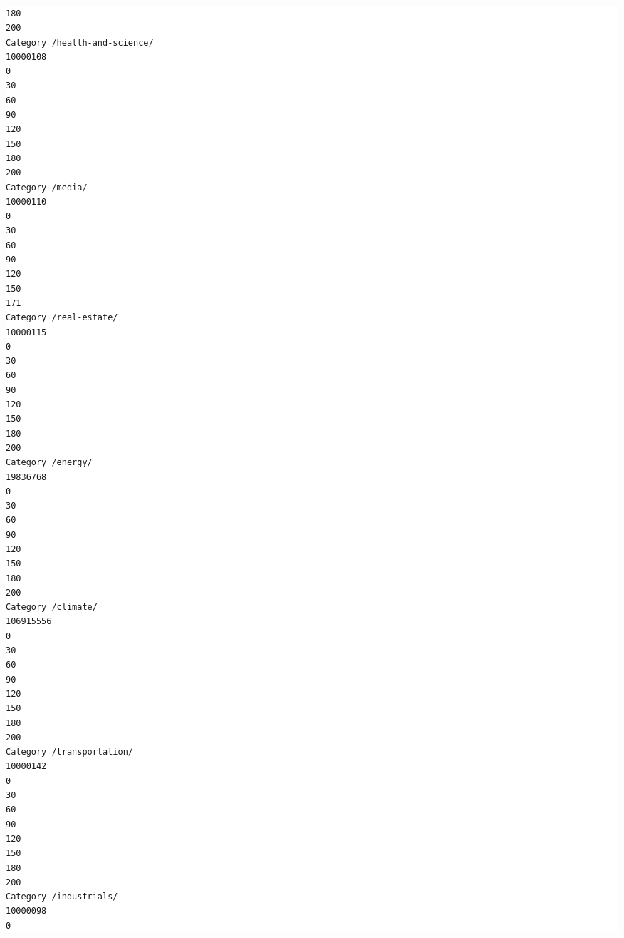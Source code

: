     180
    200
    Category /health-and-science/
    10000108
    0
    30
    60
    90
    120
    150
    180
    200
    Category /media/
    10000110
    0
    30
    60
    90
    120
    150
    171
    Category /real-estate/
    10000115
    0
    30
    60
    90
    120
    150
    180
    200
    Category /energy/
    19836768
    0
    30
    60
    90
    120
    150
    180
    200
    Category /climate/
    106915556
    0
    30
    60
    90
    120
    150
    180
    200
    Category /transportation/
    10000142
    0
    30
    60
    90
    120
    150
    180
    200
    Category /industrials/
    10000098
    0